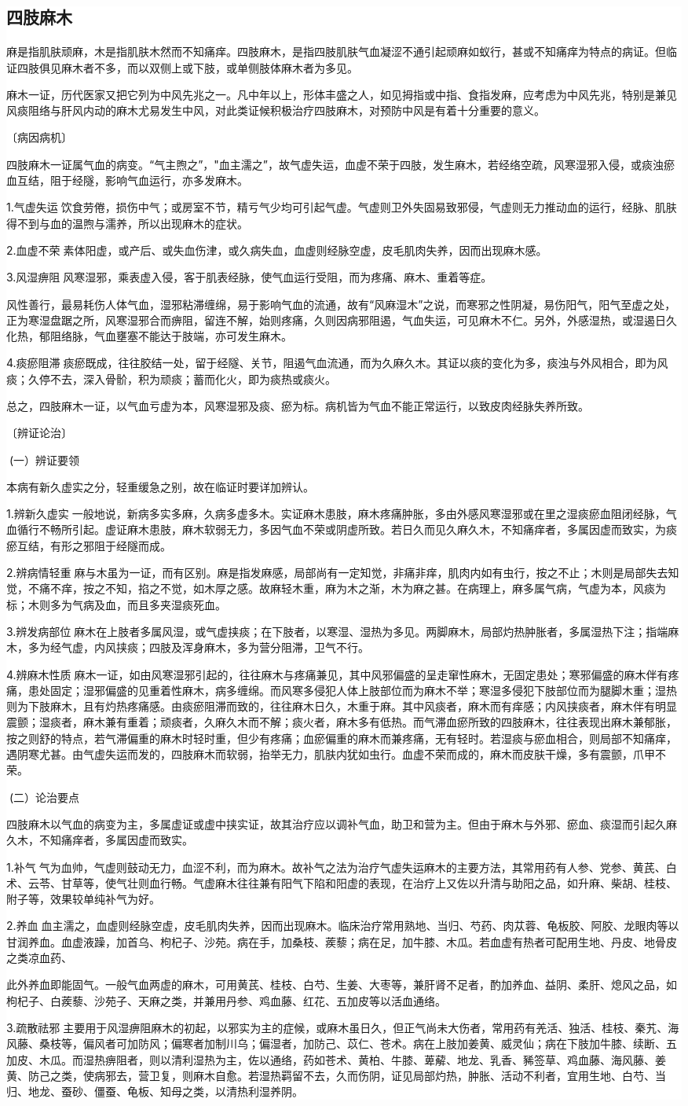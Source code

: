 ## 四肢麻木

麻是指肌肤顽麻，木是指肌肤木然而不知痛痒。四肢麻木，是指四肢肌肤气血凝涩不通引起顽麻如蚁行，甚或不知痛痒为特点的病证。但临证四肢俱见麻木者不多，而以双侧上或下肢，或单侧肢体麻木者为多见。

麻木一证，历代医家又把它列为中风先兆之一。凡中年以上，形体丰盛之人，如见拇指或中指、食指发麻，应考虑为中风先兆，特别是兼见风痰阻络与肝风内动的麻木尤易发生中风，对此类证候积极治疗四肢麻木，对预防中风是有着十分重要的意义。

〔病因病机〕

四肢麻木一证属气血的病变。“气主煦之”，"血主濡之”，故气虚失运，血虚不荣于四肢，发生麻木，若经络空疏，风寒湿邪入侵，或痰浊瘀血互结，阻于经隧，影响气血运行，亦多发麻木。

1.气虚失运     饮食劳倦，损伤中气；或房室不节，精亏气少均可引起气虚。气虚则卫外失固易致邪侵，气虚则无力推动血的运行，经脉、肌肤得不到与血的温煦与濡养，所以出现麻木的症状。

2.血虚不荣    素体阳虚，或产后、或失血伤津，或久病失血，血虚则经脉空虚，皮毛肌肉失养，因而出现麻木感。

3.风湿痹阻    风寒湿邪，乘表虚入侵，客于肌表经脉，使气血运行受阻，而为疼痛、麻木、重着等症。

风性善行，最易耗伤人体气血，湿邪粘滞缠绵，易于影响气血的流通，故有“风麻湿木”之说，而寒邪之性阴凝，易伤阳气，阳气至虚之处，正为寒湿盘踞之所，风寒湿邪合而痹阻，留连不解，始则疼痛，久则因病邪阻遏，气血失运，可见麻木不仁。另外，外感湿热，或湿遏日久化热，郁阻络脉，气血壅塞不能达于肢端，亦可发生麻木。

4.痰瘀阻滞    痰瘀既成，往往胶结一处，留于经隧、关节，阻遏气血流通，而为久麻久木。其证以痰的变化为多，痰浊与外风相合，即为风痰；久停不去，深入骨骱，积为顽痰；蓄而化火，即为痰热或痰火。

总之，四肢麻木一证，以气血亏虚为本，风寒湿邪及痰、瘀为标。病机皆为气血不能正常运行，以致皮肉经脉失养所致。

〔辨证论治〕

​        (一）辨证要领

本病有新久虚实之分，轻重缓急之别，故在临证时要详加辨认。

1.辨新久虚实     一般地说，新病多实多麻，久病多虚多木。实证麻木患肢，麻木疼痛肿胀，多由外感风寒湿邪或在里之湿痰瘀血阻闭经脉，气血循行不畅所引起。虚证麻木患肢，麻木软弱无力，多因气血不荣或阴虚所致。若日久而见久麻久木，不知痛痒者，多属因虚而致实，为痰瘀互结，有形之邪阻于经隧而成。

2.辨病情轻重     麻与木虽为一证，而有区别。麻是指发麻感，局部尚有一定知觉，非痛非痒，肌肉内如有虫行，按之不止；木则是局部失去知觉，不痛不痒，按之不知，掐之不觉，如木厚之感。故麻轻木重，麻为木之渐，木为麻之甚。在病理上，麻多属气病，气虚为本，风痰为标；木则多为气病及血，而且多夹湿痰死血。

3.辨发病部位     麻木在上肢者多属风湿，或气虚挟痰；在下肢者，以寒湿、湿热为多见。两脚麻木，局部灼热肿胀者，多属湿热下注；指端麻木，多为经气虚，内风挟痰；四肢及浑身麻木，多为营分阻滞，卫气不行。

4.辨麻木性质     麻木一证，如由风寒湿邪引起的，往往麻木与疼痛兼见，其中风邪偏盛的呈走窜性麻木，无固定患处；寒邪偏盛的麻木伴有疼痛，患处固定；湿邪偏盛的见重着性麻木，病多缠绵。而风寒多侵犯人体上肢部位而为麻木不举；寒湿多侵犯下肢部位而为腿脚木重；湿热则为下肢麻木，且有灼热疼痛感。由痰瘀阻滞而致的，往往麻木日久，木重于麻。其中风痰者，麻木而有痒感；内风挟痰者，麻木伴有明显震颤；湿痰者，麻木兼有重着；顽痰者，久麻久木而不解；痰火者，麻木多有低热。而气滞血瘀所致的四肢麻木，往往表现出麻木兼郁胀，按之则舒的特点，若气滞偏重的麻木时轻时重，但少有疼痛；血瘀偏重的麻木而兼疼痛，无有轻时。若湿痰与瘀血相合，则局部不知痛痒，遇阴寒尤甚。由气虚失运而发的，四肢麻木而软弱，抬举无力，肌肤内犹如虫行。血虚不荣而成的，麻木而皮肤干燥，多有震颤，爪甲不荣。

​        (二）论治要点

四肢麻木以气血的病变为主，多属虚证或虚中挟实证，故其治疗应以调补气血，助卫和营为主。但由于麻木与外邪、瘀血、痰湿而引起久麻久木，不知痛痒者，多属因虚而致实。

1.补气     气为血帅，气虚则鼓动无力，血涩不利，而为麻木。故补气之法为治疗气虚失运麻木的主要方法，其常用药有人参、党参、黄芪、白术、云苓、甘草等，使气壮则血行畅。气虚麻木往往兼有阳气下陷和阳虚的表现，在治疗上又佐以升清与助阳之品，如升麻、柴胡、桂枝、附子等，效果较单纯补气为好。

2.养血   血主濡之，血虚则经脉空虚，皮毛肌肉失养，因而出现麻木。临床治疗常用熟地、当归、芍药、肉苁蓉、龟板胶、阿胶、龙眼肉等以甘润养血。血虚液躁，加首乌、枸杞子、沙苑。病在手，加桑枝、蒺藜；病在足，加牛膝、木瓜。若血虚有热者可配用生地、丹皮、地骨皮之类凉血药、

此外养血即能固气。一般气血两虚的麻木，可用黄芪、桂枝、白芍、生姜、大枣等，兼肝肾不足者，酌加养血、益阴、柔肝、熄风之品，如枸杞子、白蒺藜、沙苑子、天麻之类，并兼用丹参、鸡血藤、红花、五加皮等以活血通络。

3.疏散祛邪   主要用于风湿痹阻麻木的初起，以邪实为主的症候，或麻木虽日久，但正气尚未大伤者，常用药有羌活、独活、桂枝、秦艽、海风藤、桑枝等，偏风者可加防风；偏寒者加制川乌；偏湿者，加防己、苡仁、苍术。病在上肢加姜黄、威灵仙；病在下肢加牛膝、续断、五加皮、木瓜。而湿热痹阻者，则以清利湿热为主，佐以通络，药如苍术、黄柏、牛膝、萆薢、地龙、乳香、豨签草、鸡血藤、海风藤、姜黄、防己之类，使病邪去，营卫复，则麻木自愈。若湿热羁留不去，久而伤阴，证见局部灼热，肿胀、活动不利者，宜用生地、白芍、当归、地龙、蚕砂、僵蚕、龟板、知母之类，以清热利湿养阴。
